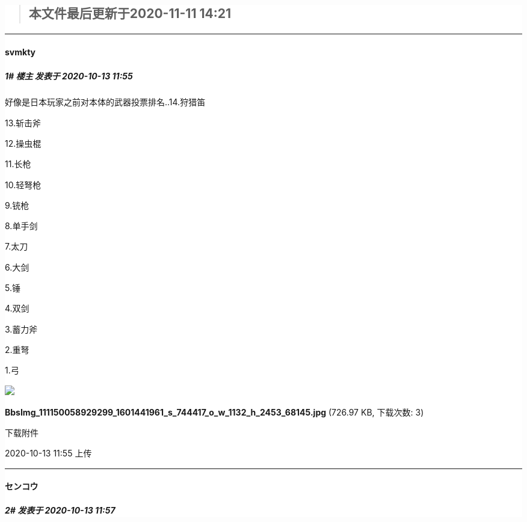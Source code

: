 > ## **本文件最后更新于2020-11-11 14:21** 



*****

####  svmkty  
##### 1#       楼主       发表于 2020-10-13 11:55




好像是日本玩家之前对本体的武器投票排名..14.狩猎笛

13.斩击斧

12.操虫棍

11.长枪

10.轻弩枪

9.铳枪

8.单手剑

7.太刀

6.大剑

5.锤

4.双剑

3.蓄力斧

2.重弩

1.弓




<img src="https://img.saraba1st.com/forum/202010/13/115548q667lijntfzg7t6p.jpg" referrerpolicy="no-referrer">


<strong>BbsImg_111150058929299_1601441961_s_744417_o_w_1132_h_2453_68145.jpg</strong> (726.97 KB, 下载次数: 3)

下载附件

2020-10-13 11:55 上传














*****

####  センコウ  
##### 2#       发表于 2020-10-13 11:57
